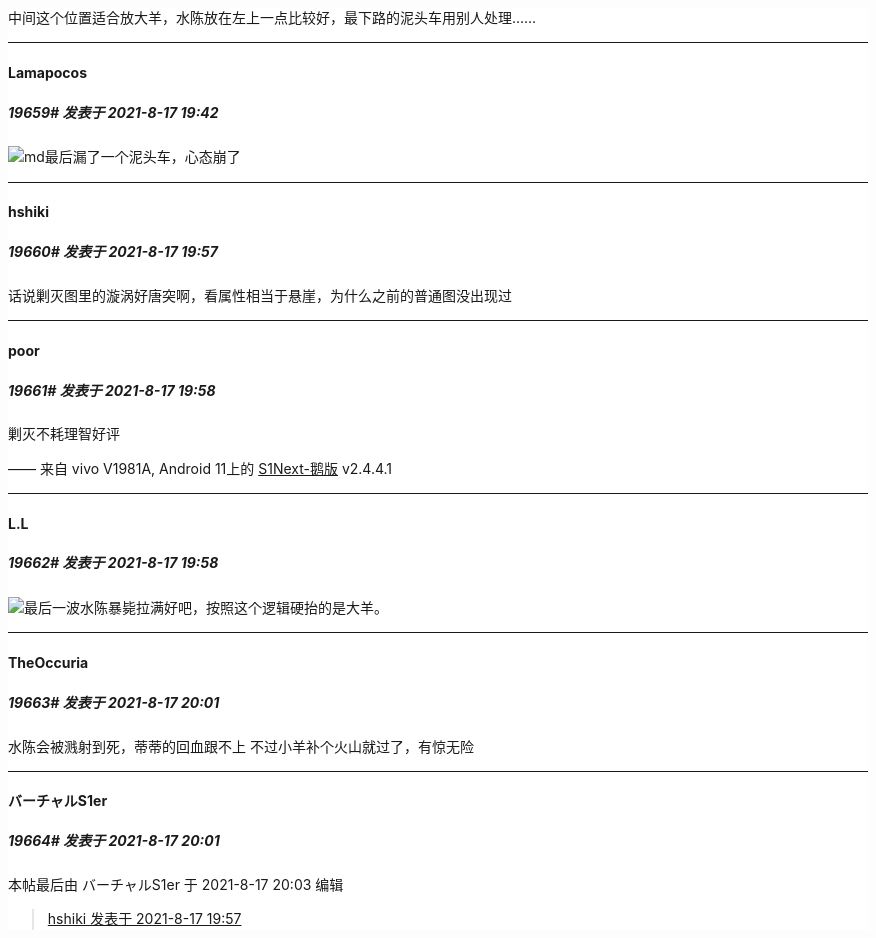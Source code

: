 中间这个位置适合放大羊，水陈放在左上一点比较好，最下路的泥头车用别人处理……


*****

####  Lamapocos  
##### 19659#       发表于 2021-8-17 19:42


<img src="https://static.saraba1st.com/image/smiley/face2017/152.png" referrerpolicy="no-referrer">md最后漏了一个泥头车，心态崩了


*****

####  hshiki  
##### 19660#       发表于 2021-8-17 19:57


话说剿灭图里的漩涡好唐突啊，看属性相当于悬崖，为什么之前的普通图没出现过


*****

####  poor  
##### 19661#       发表于 2021-8-17 19:58


剿灭不耗理智好评

—— 来自 vivo V1981A, Android 11上的 [S1Next-鹅版](https://github.com/ykrank/S1-Next/releases) v2.4.4.1


*****

####  L.L  
##### 19662#       发表于 2021-8-17 19:58


<img src="https://static.saraba1st.com/image/smiley/face2017/067.png" referrerpolicy="no-referrer">最后一波水陈暴毙拉满好吧，按照这个逻辑硬抬的是大羊。


*****

####  TheOccuria  
##### 19663#       发表于 2021-8-17 20:01


水陈会被溅射到死，蒂蒂的回血跟不上
不过小羊补个火山就过了，有惊无险


*****

####  バーチャルS1er  
##### 19664#       发表于 2021-8-17 20:01


 本帖最后由 バーチャルS1er 于 2021-8-17 20:03 编辑 
<blockquote><a href="httphttps://bbs.saraba1st.com/2b/forum.php?mod=redirect&amp;goto=findpost&amp;pid=52407859&amp;ptid=2001907" target="_blank">hshiki 发表于 2021-8-17 19:57</a>
